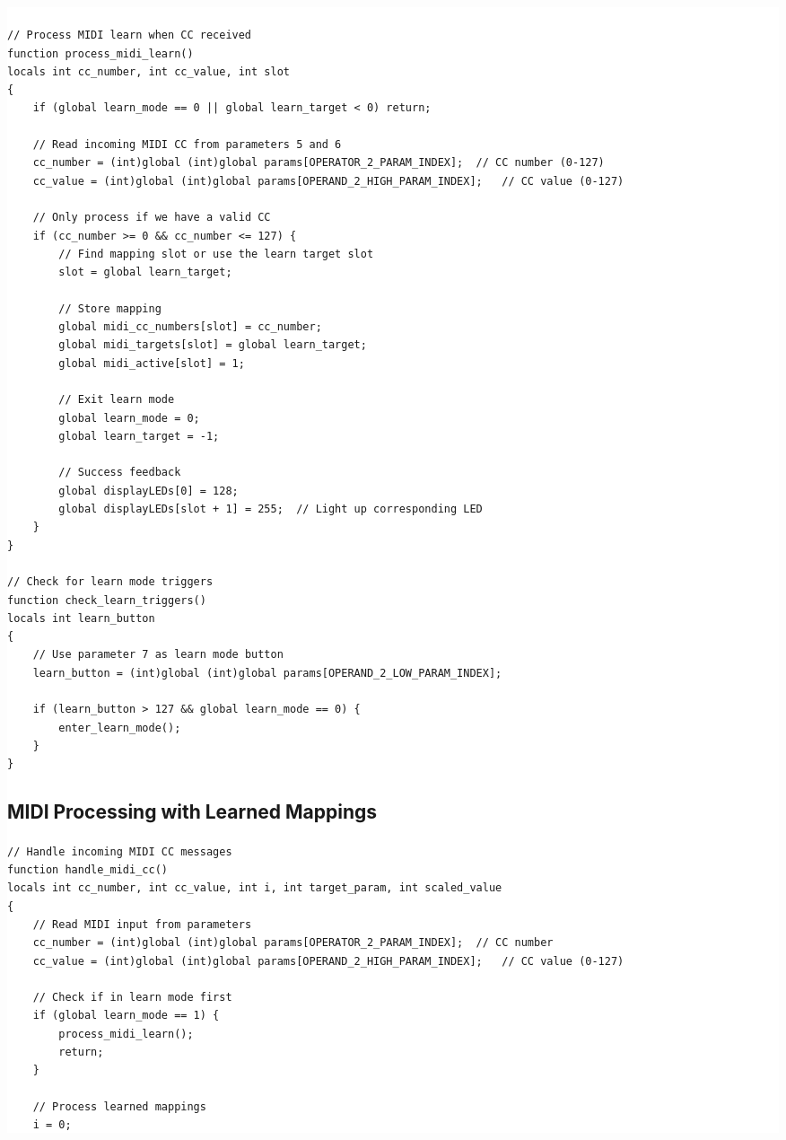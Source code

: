 ```impala

// Process MIDI learn when CC received
function process_midi_learn()
locals int cc_number, int cc_value, int slot
{
    if (global learn_mode == 0 || global learn_target < 0) return;
    
    // Read incoming MIDI CC from parameters 5 and 6
    cc_number = (int)global (int)global params[OPERATOR_2_PARAM_INDEX];  // CC number (0-127)
    cc_value = (int)global (int)global params[OPERAND_2_HIGH_PARAM_INDEX];   // CC value (0-127)
    
    // Only process if we have a valid CC
    if (cc_number >= 0 && cc_number <= 127) {
        // Find mapping slot or use the learn target slot
        slot = global learn_target;
        
        // Store mapping
        global midi_cc_numbers[slot] = cc_number;
        global midi_targets[slot] = global learn_target;
        global midi_active[slot] = 1;
        
        // Exit learn mode
        global learn_mode = 0;
        global learn_target = -1;
        
        // Success feedback
        global displayLEDs[0] = 128;
        global displayLEDs[slot + 1] = 255;  // Light up corresponding LED
    }
}

// Check for learn mode triggers
function check_learn_triggers()
locals int learn_button
{
    // Use parameter 7 as learn mode button
    learn_button = (int)global (int)global params[OPERAND_2_LOW_PARAM_INDEX];
    
    if (learn_button > 127 && global learn_mode == 0) {
        enter_learn_mode();
    }
}
```

## MIDI Processing with Learned Mappings

```impala
// Handle incoming MIDI CC messages
function handle_midi_cc()
locals int cc_number, int cc_value, int i, int target_param, int scaled_value
{
    // Read MIDI input from parameters
    cc_number = (int)global (int)global params[OPERATOR_2_PARAM_INDEX];  // CC number
    cc_value = (int)global (int)global params[OPERAND_2_HIGH_PARAM_INDEX];   // CC value (0-127)
    
    // Check if in learn mode first
    if (global learn_mode == 1) {
        process_midi_learn();
        return;
    }
    
    // Process learned mappings
    i = 0;
```
